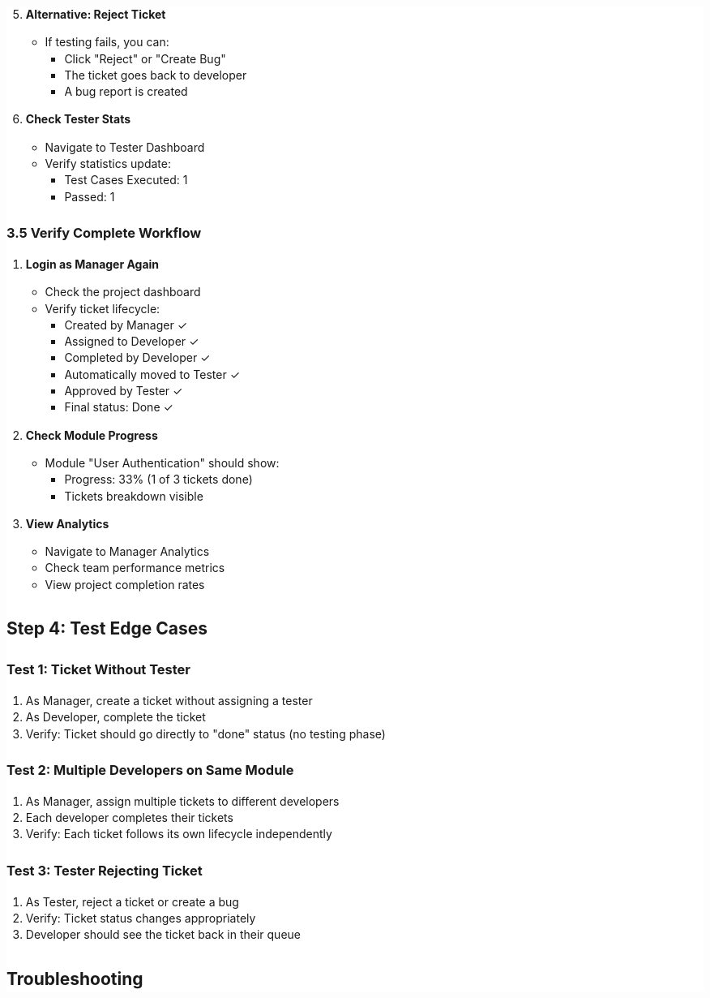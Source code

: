 5. **Alternative: Reject Ticket**
   - If testing fails, you can:
     - Click "Reject" or "Create Bug"
     - The ticket goes back to developer
     - A bug report is created

6. **Check Tester Stats**
   - Navigate to Tester Dashboard
   - Verify statistics update:
     - Test Cases Executed: 1
     - Passed: 1

### 3.5 Verify Complete Workflow

1. **Login as Manager Again**
   - Check the project dashboard
   - Verify ticket lifecycle:
     - Created by Manager ✓
     - Assigned to Developer ✓
     - Completed by Developer ✓
     - Automatically moved to Tester ✓
     - Approved by Tester ✓
     - Final status: Done ✓

2. **Check Module Progress**
   - Module "User Authentication" should show:
     - Progress: 33% (1 of 3 tickets done)
     - Tickets breakdown visible

3. **View Analytics**
   - Navigate to Manager Analytics
   - Check team performance metrics
   - View project completion rates

## Step 4: Test Edge Cases

### Test 1: Ticket Without Tester
1. As Manager, create a ticket without assigning a tester
2. As Developer, complete the ticket
3. Verify: Ticket should go directly to "done" status (no testing phase)

### Test 2: Multiple Developers on Same Module
1. As Manager, assign multiple tickets to different developers
2. Each developer completes their tickets
3. Verify: Each ticket follows its own lifecycle independently

### Test 3: Tester Rejecting Ticket
1. As Tester, reject a ticket or create a bug
2. Verify: Ticket status changes appropriately
3. Developer should see the ticket back in their queue

## Troubleshooting
